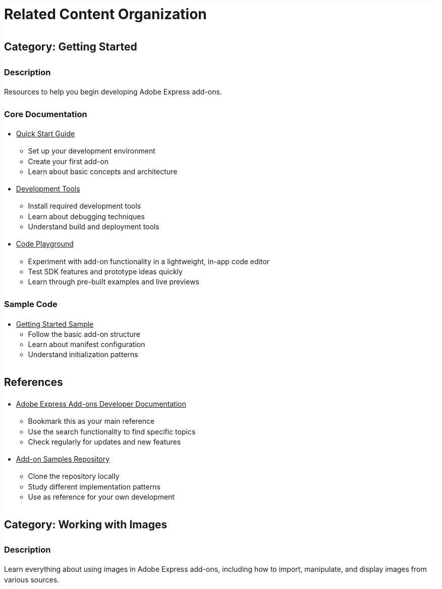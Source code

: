 # Related Content Organization

## Category: Getting Started

### Description
Resources to help you begin developing Adobe Express add-ons.

### Core Documentation
- [Quick Start Guide](https://developer.adobe.com/express/add-ons/docs/guides/getting_started/)
  - Set up your development environment
  - Create your first add-on
  - Learn about basic concepts and architecture  

- [Development Tools](https://developer.adobe.com/express/add-ons/docs/guides/getting_started/dev_tooling/)
  - Install required development tools
  - Learn about debugging techniques
  - Understand build and deployment tools

- [Code Playground](https://developer.adobe.com/express/add-ons/docs/guides/getting_started/code_playground/)
  - Experiment with add-on functionality in a lightweight, in-app code editor
  - Test SDK features and prototype ideas quickly
  - Learn through pre-built examples and live previews

### Sample Code
- [Getting Started Sample](https://github.com/AdobeDocs/express-add-on-samples/tree/main/ui-runtime-samples/get-started)
  - Follow the basic add-on structure
  - Learn about manifest configuration
  - Understand initialization patterns

## References
- [Adobe Express Add-ons Developer Documentation](https://developer.adobe.com/express/add-ons/docs/)
  - Bookmark this as your main reference
  - Use the search functionality to find specific topics
  - Check regularly for updates and new features

- [Add-on Samples Repository](https://github.com/AdobeDocs/express-add-on-samples)
  - Clone the repository locally
  - Study different implementation patterns
  - Use as reference for your own development

## Category: Working with Images

### Description
Learn everything about using images in Adobe Express add-ons, including how to import, manipulate, and display images from various sources.
